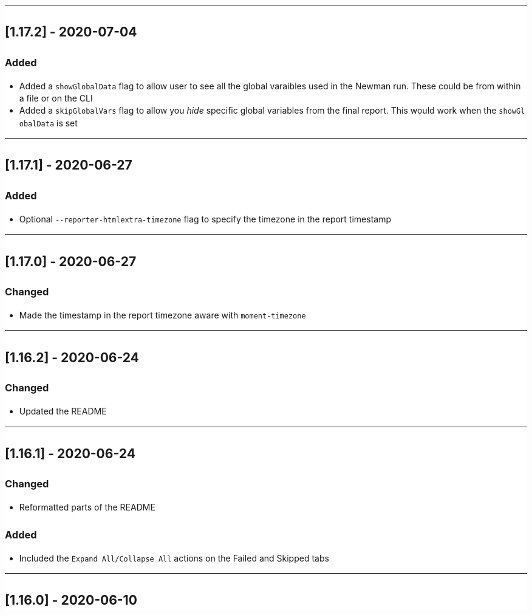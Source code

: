 -----------------------------------------------------------------------

## [1.17.2] - 2020-07-04

### Added

- Added a `showGlobalData` flag to allow user to see all the global varaibles used in the Newman run. These could be from within a file or on the CLI
- Added a `skipGlobalVars` flag to allow you _hide_ specific global variables from the final report. This would work when the `showGlobalData` is set

-----------------------------------------------------------------------

## [1.17.1] - 2020-06-27

### Added

- Optional `--reporter-htmlextra-timezone` flag to specify the timezone in the report timestamp 

-----------------------------------------------------------------------

## [1.17.0] - 2020-06-27

### Changed

- Made the timestamp in the report timezone aware with `moment-timezone` 

-----------------------------------------------------------------------

## [1.16.2] - 2020-06-24

### Changed

- Updated the README

-----------------------------------------------------------------------

## [1.16.1] - 2020-06-24

### Changed

- Reformatted parts of the README

### Added

- Included the `Expand All/Collapse All`  actions on the Failed and Skipped tabs

-----------------------------------------------------------------------

## [1.16.0] - 2020-06-10
